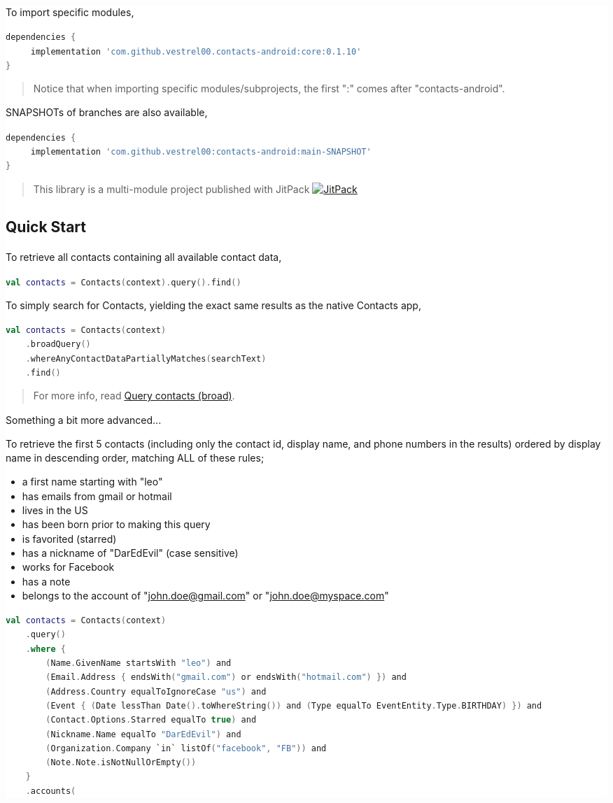 To import specific modules,

```groovy
dependencies {
     implementation 'com.github.vestrel00.contacts-android:core:0.1.10'
}
```

> Notice that when importing specific modules/subprojects, the first ":" comes after "contacts-android".

SNAPSHOTs of branches are also available,

```groovy
dependencies {
     implementation 'com.github.vestrel00:contacts-android:main-SNAPSHOT'
}
```

> This library is a multi-module project published with JitPack
> [![JitPack](https://jitpack.io/v/vestrel00/contacts-android.svg)](https://jitpack.io/#vestrel00/contacts-android)

## Quick Start

To retrieve all contacts containing all available contact data,

```kotlin
val contacts = Contacts(context).query().find()
```

To simply search for Contacts, yielding the exact same results as the native Contacts app,

```kotlin
val contacts = Contacts(context)
    .broadQuery()
    .whereAnyContactDataPartiallyMatches(searchText)
    .find()
 ```

> For more info, read [Query contacts (broad)](/docs/query-contacts.md).

Something a bit more advanced...

To retrieve the first 5 contacts (including only the contact id, display name, and phone numbers in
the results) ordered by display name in descending order, matching ALL of these rules;
- a first name starting with "leo"
- has emails from gmail or hotmail
- lives in the US
- has been born prior to making this query
- is favorited (starred)
- has a nickname of "DarEdEvil" (case sensitive)
- works for Facebook
- has a note
- belongs to the account of "john.doe@gmail.com" or "john.doe@myspace.com"

```kotlin
val contacts = Contacts(context)
    .query()
    .where {
        (Name.GivenName startsWith "leo") and
        (Email.Address { endsWith("gmail.com") or endsWith("hotmail.com") }) and
        (Address.Country equalToIgnoreCase "us") and
        (Event { (Date lessThan Date().toWhereString()) and (Type equalTo EventEntity.Type.BIRTHDAY) }) and
        (Contact.Options.Starred equalTo true) and
        (Nickname.Name equalTo "DarEdEvil") and
        (Organization.Company `in` listOf("facebook", "FB")) and
        (Note.Note.isNotNullOrEmpty())
    }
    .accounts(
```